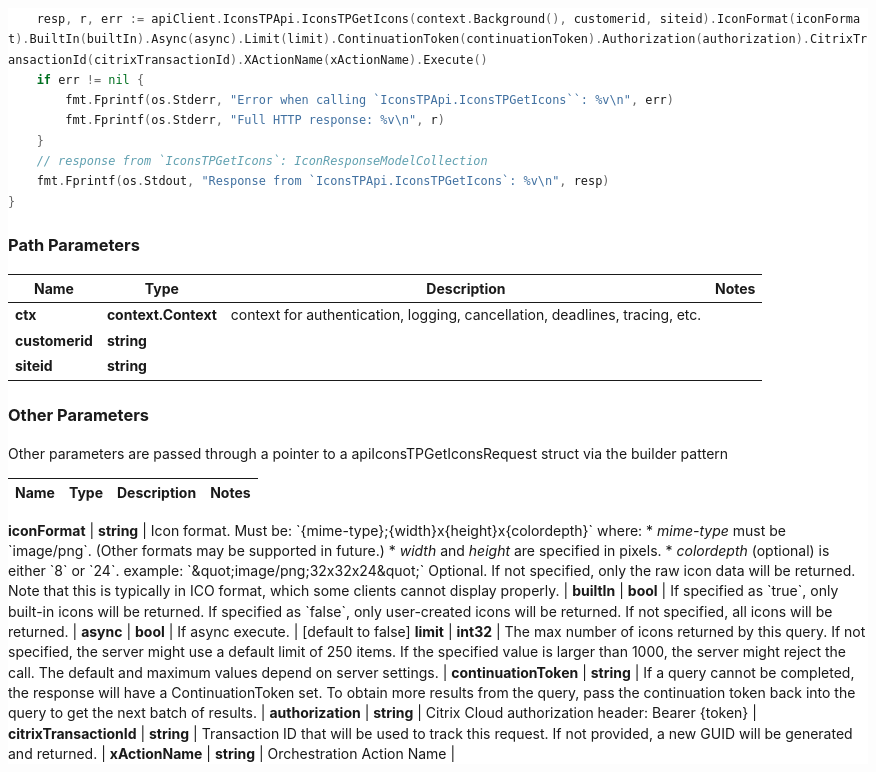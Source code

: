 ```go
    resp, r, err := apiClient.IconsTPApi.IconsTPGetIcons(context.Background(), customerid, siteid).IconFormat(iconFormat).BuiltIn(builtIn).Async(async).Limit(limit).ContinuationToken(continuationToken).Authorization(authorization).CitrixTransactionId(citrixTransactionId).XActionName(xActionName).Execute()
    if err != nil {
        fmt.Fprintf(os.Stderr, "Error when calling `IconsTPApi.IconsTPGetIcons``: %v\n", err)
        fmt.Fprintf(os.Stderr, "Full HTTP response: %v\n", r)
    }
    // response from `IconsTPGetIcons`: IconResponseModelCollection
    fmt.Fprintf(os.Stdout, "Response from `IconsTPApi.IconsTPGetIcons`: %v\n", resp)
}
```

### Path Parameters


Name | Type | Description  | Notes
------------- | ------------- | ------------- | -------------
**ctx** | **context.Context** | context for authentication, logging, cancellation, deadlines, tracing, etc.
**customerid** | **string** |  | 
**siteid** | **string** |  | 

### Other Parameters

Other parameters are passed through a pointer to a apiIconsTPGetIconsRequest struct via the builder pattern


Name | Type | Description  | Notes
------------- | ------------- | ------------- | -------------


 **iconFormat** | **string** | Icon format.  Must be: &#x60;{mime-type};{width}x{height}x{colordepth}&#x60;   where:   * _mime-type_ must be &#x60;image/png&#x60;.  (Other formats may be supported in future.) * _width_ and _height_ are specified in pixels. * _colordepth_ (optional) is either &#x60;8&#x60; or &#x60;24&#x60;.   example: &#x60;\&quot;image/png;32x32x24\&quot;&#x60;   Optional. If not specified, only the raw icon data will be returned. Note that this is typically in ICO format, which some clients cannot display properly. | 
 **builtIn** | **bool** | If specified as &#x60;true&#x60;, only built-in icons will be returned.  If specified as &#x60;false&#x60;, only user-created icons will be returned.  If not specified, all icons will be returned. | 
 **async** | **bool** | If async execute.  | [default to false]
 **limit** | **int32** | The max number of icons returned by this query. If not specified, the server might use a default limit of 250 items. If the specified value is larger than 1000, the server might reject the call. The default and maximum values depend on server settings. | 
 **continuationToken** | **string** | If a query cannot be completed, the response will have a ContinuationToken set. To obtain more results from the query, pass the continuation token back into the query to get the next batch of results. | 
 **authorization** | **string** | Citrix Cloud authorization header: Bearer {token} | 
 **citrixTransactionId** | **string** | Transaction ID that will be used to track this request. If not provided, a new GUID will be generated and returned. | 
 **xActionName** | **string** | Orchestration Action Name | 
